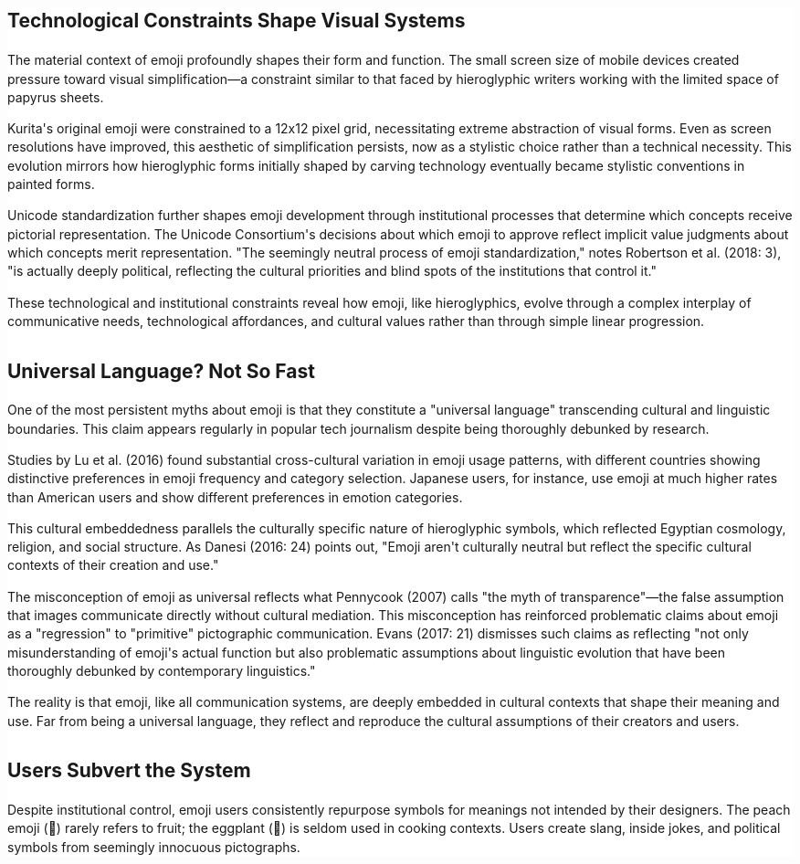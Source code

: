 ## **Technological Constraints Shape Visual Systems**

The material context of emoji profoundly shapes their form and function. The small screen size of mobile devices created pressure toward visual simplification—a constraint similar to that faced by hieroglyphic writers working with the limited space of papyrus sheets.

Kurita's original emoji were constrained to a 12x12 pixel grid, necessitating extreme abstraction of visual forms. Even as screen resolutions have improved, this aesthetic of simplification persists, now as a stylistic choice rather than a technical necessity. This evolution mirrors how hieroglyphic forms initially shaped by carving technology eventually became stylistic conventions in painted forms.

Unicode standardization further shapes emoji development through institutional processes that determine which concepts receive pictorial representation. The Unicode Consortium's decisions about which emoji to approve reflect implicit value judgments about which concepts merit representation. "The seemingly neutral process of emoji standardization," notes Robertson et al. (2018: 3), "is actually deeply political, reflecting the cultural priorities and blind spots of the institutions that control it."

These technological and institutional constraints reveal how emoji, like hieroglyphics, evolve through a complex interplay of communicative needs, technological affordances, and cultural values rather than through simple linear progression.

## **Universal Language? Not So Fast**

One of the most persistent myths about emoji is that they constitute a "universal language" transcending cultural and linguistic boundaries. This claim appears regularly in popular tech journalism despite being thoroughly debunked by research.

Studies by Lu et al. (2016) found substantial cross-cultural variation in emoji usage patterns, with different countries showing distinctive preferences in emoji frequency and category selection. Japanese users, for instance, use emoji at much higher rates than American users and show different preferences in emotion categories.

This cultural embeddedness parallels the culturally specific nature of hieroglyphic symbols, which reflected Egyptian cosmology, religion, and social structure. As Danesi (2016: 24\) points out, "Emoji aren't culturally neutral but reflect the specific cultural contexts of their creation and use."

The misconception of emoji as universal reflects what Pennycook (2007) calls "the myth of transparence"—the false assumption that images communicate directly without cultural mediation. This misconception has reinforced problematic claims about emoji as a "regression" to "primitive" pictographic communication. Evans (2017: 21\) dismisses such claims as reflecting "not only misunderstanding of emoji's actual function but also problematic assumptions about linguistic evolution that have been thoroughly debunked by contemporary linguistics."

The reality is that emoji, like all communication systems, are deeply embedded in cultural contexts that shape their meaning and use. Far from being a universal language, they reflect and reproduce the cultural assumptions of their creators and users.

## **Users Subvert the System**

Despite institutional control, emoji users consistently repurpose symbols for meanings not intended by their designers. The peach emoji (🍑) rarely refers to fruit; the eggplant (🍆) is seldom used in cooking contexts. Users create slang, inside jokes, and political symbols from seemingly innocuous pictographs.
